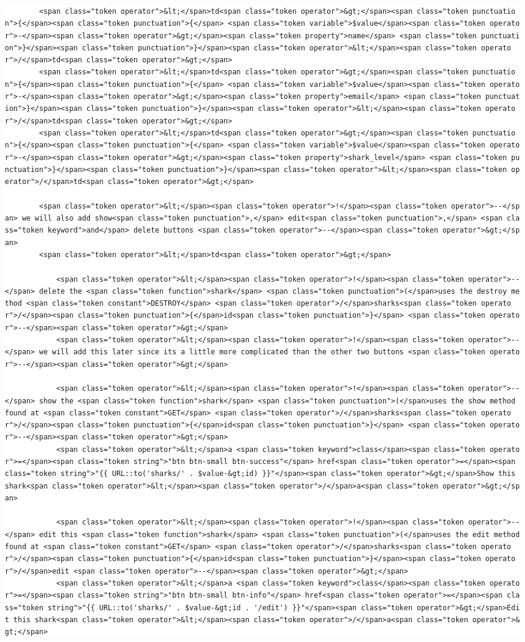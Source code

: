             <span class="token operator">&lt;</span>td<span class="token operator">&gt;</span><span class="token punctuation">{</span><span class="token punctuation">{</span> <span class="token variable">$value</span><span class="token operator">-</span><span class="token operator">&gt;</span><span class="token property">name</span> <span class="token punctuation">}</span><span class="token punctuation">}</span><span class="token operator">&lt;</span><span class="token operator">/</span>td<span class="token operator">&gt;</span>
            <span class="token operator">&lt;</span>td<span class="token operator">&gt;</span><span class="token punctuation">{</span><span class="token punctuation">{</span> <span class="token variable">$value</span><span class="token operator">-</span><span class="token operator">&gt;</span><span class="token property">email</span> <span class="token punctuation">}</span><span class="token punctuation">}</span><span class="token operator">&lt;</span><span class="token operator">/</span>td<span class="token operator">&gt;</span>
            <span class="token operator">&lt;</span>td<span class="token operator">&gt;</span><span class="token punctuation">{</span><span class="token punctuation">{</span> <span class="token variable">$value</span><span class="token operator">-</span><span class="token operator">&gt;</span><span class="token property">shark_level</span> <span class="token punctuation">}</span><span class="token punctuation">}</span><span class="token operator">&lt;</span><span class="token operator">/</span>td<span class="token operator">&gt;</span>

            <span class="token operator">&lt;</span><span class="token operator">!</span><span class="token operator">--</span> we will also add show<span class="token punctuation">,</span> edit<span class="token punctuation">,</span> <span class="token keyword">and</span> delete buttons <span class="token operator">--</span><span class="token operator">&gt;</span>
            <span class="token operator">&lt;</span>td<span class="token operator">&gt;</span>

                <span class="token operator">&lt;</span><span class="token operator">!</span><span class="token operator">--</span> delete the <span class="token function">shark</span> <span class="token punctuation">(</span>uses the destroy method <span class="token constant">DESTROY</span> <span class="token operator">/</span>sharks<span class="token operator">/</span><span class="token punctuation">{</span>id<span class="token punctuation">}</span> <span class="token operator">--</span><span class="token operator">&gt;</span>
                <span class="token operator">&lt;</span><span class="token operator">!</span><span class="token operator">--</span> we will add this later since its a little more complicated than the other two buttons <span class="token operator">--</span><span class="token operator">&gt;</span>

                <span class="token operator">&lt;</span><span class="token operator">!</span><span class="token operator">--</span> show the <span class="token function">shark</span> <span class="token punctuation">(</span>uses the show method found at <span class="token constant">GET</span> <span class="token operator">/</span>sharks<span class="token operator">/</span><span class="token punctuation">{</span>id<span class="token punctuation">}</span> <span class="token operator">--</span><span class="token operator">&gt;</span>
                <span class="token operator">&lt;</span>a <span class="token keyword">class</span><span class="token operator">=</span><span class="token string">"btn btn-small btn-success"</span> href<span class="token operator">=</span><span class="token string">"{{ URL::to('sharks/' . $value-&gt;id) }}"</span><span class="token operator">&gt;</span>Show this shark<span class="token operator">&lt;</span><span class="token operator">/</span>a<span class="token operator">&gt;</span>

                <span class="token operator">&lt;</span><span class="token operator">!</span><span class="token operator">--</span> edit this <span class="token function">shark</span> <span class="token punctuation">(</span>uses the edit method found at <span class="token constant">GET</span> <span class="token operator">/</span>sharks<span class="token operator">/</span><span class="token punctuation">{</span>id<span class="token punctuation">}</span><span class="token operator">/</span>edit <span class="token operator">--</span><span class="token operator">&gt;</span>
                <span class="token operator">&lt;</span>a <span class="token keyword">class</span><span class="token operator">=</span><span class="token string">"btn btn-small btn-info"</span> href<span class="token operator">=</span><span class="token string">"{{ URL::to('sharks/' . $value-&gt;id . '/edit') }}"</span><span class="token operator">&gt;</span>Edit this shark<span class="token operator">&lt;</span><span class="token operator">/</span>a<span class="token operator">&gt;</span>
